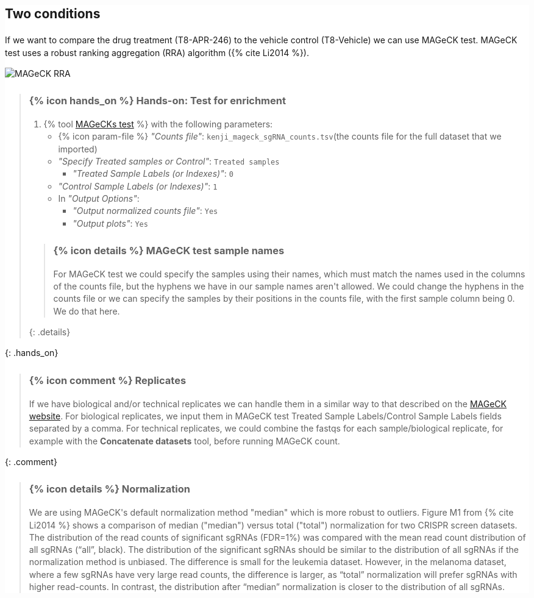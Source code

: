 
## Two conditions

If we want to compare the drug treatment (T8-APR-246) to the vehicle control (T8-Vehicle) we can use MAGeCK test. MAGeCK test uses a robust ranking aggregation (RRA) algorithm ({% cite Li2014 %}).

![MAGeCK RRA](../../images/crispr-screen/mageck_rra_algorithm.png "Overview of the MAGeCK algorithm. Raw read counts corresponding to single-guided RNAs (sgRNAs) from different experiments are first normalized using median normalization and mean-variance modeling is used to capture the relationship of mean and variance in replicates. The statistical significance of each sgRNA is calculated using the learned mean-variance model. Essential genes (both positively and negatively selected) are then identified by looking for genes whose sgRNAs are ranked consistently higher (by significance) using robust rank aggregation (RRA) (from {% cite Li2014 %})")


> ### {% icon hands_on %} Hands-on: Test for enrichment
>
> 1. {% tool [MAGeCKs test](toolshed.g2.bx.psu.edu/repos/iuc/mageck_test/mageck_test/0.5.9.2.1) %} with the following parameters:
>    - {% icon param-file %} *"Counts file"*: `kenji_mageck_sgRNA_counts.tsv`(the counts file for the full dataset that we imported)
>    - *"Specify Treated samples or Control"*: `Treated samples`
>        - *"Treated Sample Labels (or Indexes)"*: `0`
>    - *"Control Sample Labels (or Indexes)"*: `1`
>    - In *"Output Options"*:
>        - *"Output normalized counts file"*: `Yes`
>        - *"Output plots"*: `Yes`
>
> > ### {% icon details %} MAGeCK test sample names
> >
> > For MAGeCK test we could specify the samples using their names, which must match the names used in the columns of the counts file, but the hyphens we have in our sample names aren't allowed. We could change the hyphens in the counts file or we can specify the samples by their positions in the counts file, with the first sample column being 0. We do that here.
> >
> {: .details}
>
{: .hands_on}

> ### {% icon comment %} Replicates
>
> If we have biological and/or technical replicates we can handle them in a similar way to that described on the [MAGeCK website](https://sourceforge.net/p/mageck/wiki/QA/#how-to-deal-with-biological-replicates-and-technical-replicates).
For biological replicates, we input them in MAGeCK test Treated Sample Labels/Control Sample Labels fields separated by a comma.
For technical replicates, we could combine the fastqs for each sample/biological replicate, for example with the **Concatenate datasets** tool, before running MAGeCK count.
>
{: .comment}

> ### {% icon details %} Normalization
>
> We are using MAGeCK's default normalization method "median" which is more robust to outliers.
> Figure M1 from {% cite Li2014 %} shows a comparison of median ("median") versus total ("total") normalization for two CRISPR screen datasets.
> The distribution of the read counts of significant sgRNAs (FDR=1%) was compared with the mean read count distribution of all sgRNAs (“all”, black). The distribution of the significant sgRNAs should be similar to the distribution of all sgRNAs if the normalization method is unbiased. The difference is small for the leukemia dataset. However, in the melanoma dataset, where a few sgRNAs have very large read counts, the difference is larger, as “total” normalization will prefer sgRNAs with higher read-counts. In contrast, the distribution after “median” normalization is closer to the distribution of all sgRNAs.
>